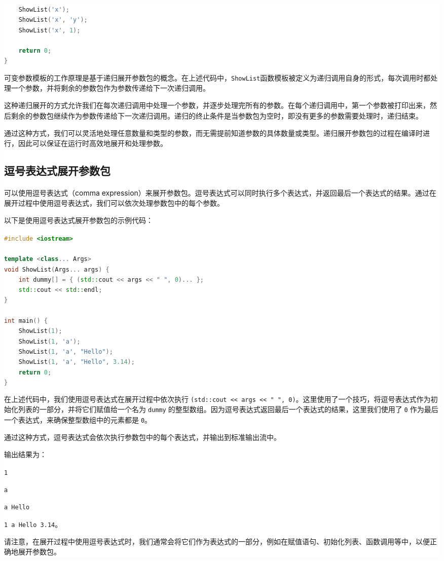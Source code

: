 ```cpp
	ShowList('x');
	ShowList('x', 'y');
	ShowList('x', 1);

	return 0;
}
```

可变参数模板的工作原理是基于递归展开参数包的概念。在上述代码中，`ShowList`函数模板被定义为递归调用自身的形式，每次调用时都处理一个参数，并将剩余的参数包作为参数传递给下一次递归调用。

这种递归展开的方式允许我们在每次递归调用中处理一个参数，并逐步处理完所有的参数。在每个递归调用中，第一个参数被打印出来，然后剩余的参数包继续作为参数传递给下一次递归调用。递归的终止条件是当参数包为空时，即没有更多的参数需要处理时，递归结束。

通过这种方式，我们可以灵活地处理任意数量和类型的参数，而无需提前知道参数的具体数量或类型。递归展开参数包的过程在编译时进行，因此可以保证在运行时高效地展开和处理参数。



## 逗号表达式展开参数包

可以使用逗号表达式（comma expression）来展开参数包。逗号表达式可以同时执行多个表达式，并返回最后一个表达式的结果。通过在展开过程中使用逗号表达式，我们可以依次处理参数包中的每个参数。

以下是使用逗号表达式展开参数包的示例代码：

```cpp
#include <iostream>

template <class... Args>
void ShowList(Args... args) {
    int dummy[] = { (std::cout << args << " ", 0)... };
    std::cout << std::endl;
}

int main() {
    ShowList(1);
    ShowList(1, 'a');
    ShowList(1, 'a', "Hello");
    ShowList(1, 'a', "Hello", 3.14);
    return 0;
}
```

在上述代码中，我们使用逗号表达式在展开过程中依次执行 `(std::cout << args << " ", 0)`。这里使用了一个技巧，将逗号表达式作为初始化列表的一部分，并将它们赋值给一个名为 `dummy` 的整型数组。因为逗号表达式返回最后一个表达式的结果，这里我们使用了 `0` 作为最后一个表达式，来确保整型数组中的元素都是 `0`。

通过这种方式，逗号表达式会依次执行参数包中的每个表达式，并输出到标准输出流中。

输出结果为：

`1`

`a` 

`a Hello`

`1 a Hello 3.14`。

请注意，在展开过程中使用逗号表达式时，我们通常会将它们作为表达式的一部分，例如在赋值语句、初始化列表、函数调用等中，以便正确地展开参数包。
